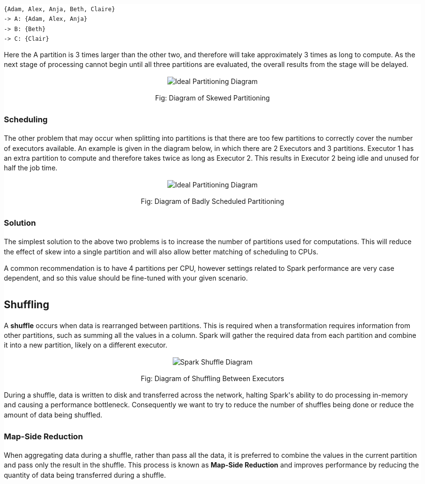 ~~~
{Adam, Alex, Anja, Beth, Claire}
-> A: {Adam, Alex, Anja}
-> B: {Beth}
-> C: {Clair}
~~~

Here the A partition is 3 times larger than the other two, and therefore will take approximately 3 times as long to compute. As the next stage of processing cannot begin until all three partitions are evaluated, the overall results from the stage will be delayed.

<p align="center"><img src='{{ site.github.url }}/mdebeneducci/assets/Skewed-Partitions.png' alt="Ideal Partitioning Diagram" /></p>
<p align="center">Fig: Diagram of Skewed Partitioning</p>

### Scheduling
The other problem that may occur when splitting into partitions is that there are too few partitions to correctly cover the number of executors available. An example is given in the diagram below, in which there are 2 Executors and 3 partitions. Executor 1 has an extra partition to compute and therefore takes twice as long as Executor 2. This results in Executor 2 being idle and unused for half the job time.

<p align="center"><img src='{{ site.github.url }}/mdebeneducci/assets/Inefficient-Scheduling.png' alt="Ideal Partitioning Diagram" /></p>
<p align="center">Fig: Diagram of Badly Scheduled Partitioning</p>

### Solution
The simplest solution to the above two problems is to increase the number of partitions used for computations. This will reduce the effect of skew into a single partition and will also allow better matching of scheduling to CPUs.

A common recommendation is to have 4 partitions per CPU, however settings related to Spark performance are very case dependent, and so this value should be fine-tuned with your given scenario.

## Shuffling
A **shuffle** occurs when data is rearranged between partitions. This is required when a transformation requires information from other partitions, such as summing all the values in a column. Spark will gather the required data from each partition and combine it into a new partition, likely on a different executor.

<p align="center"><img src='{{ site.github.url }}/mdebeneducci/assets/Shuffle-Diagram.png' alt="Spark Shuffle Diagram" /></p>
<p align="center">Fig: Diagram of Shuffling Between Executors</p>

During a shuffle, data is written to disk and transferred across the network, halting Spark's ability to do processing in-memory and causing a performance bottleneck. Consequently we want to try to reduce the number of shuffles being done or reduce the amount of data being shuffled.

### Map-Side Reduction
When aggregating data during a shuffle, rather than pass all the data, it is preferred to combine the values in the current partition and pass only the result in the shuffle. This process is known as **Map-Side Reduction** and improves performance by reducing the quantity of data being transferred during a shuffle.
